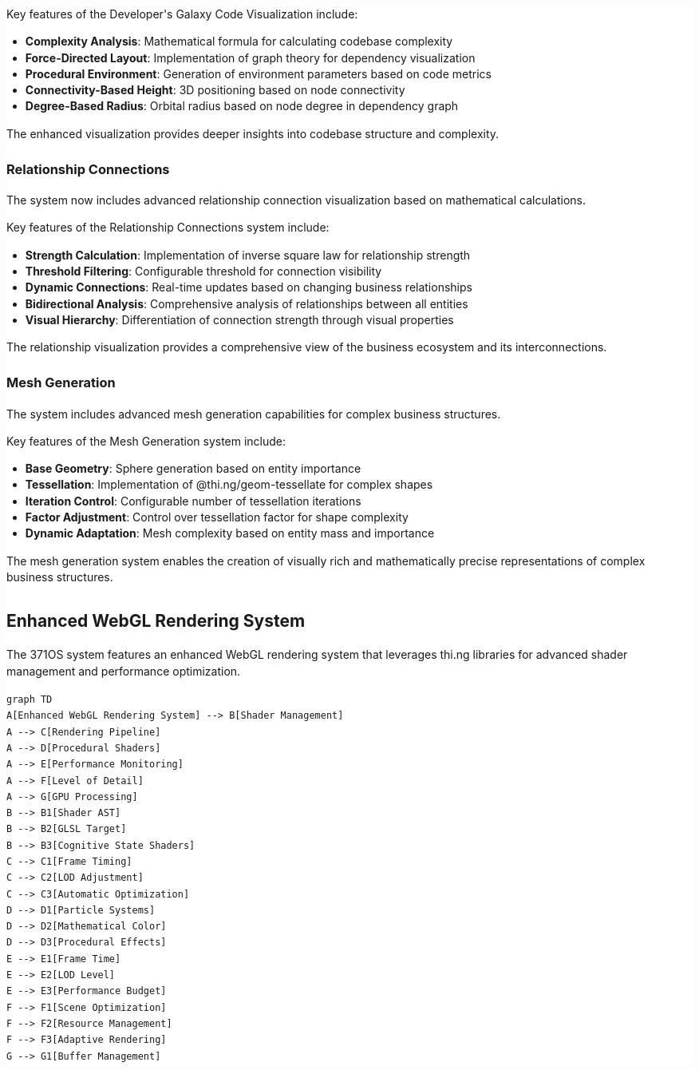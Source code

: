 Key features of the Developer's Galaxy Code Visualization include:
- **Complexity Analysis**: Mathematical formula for calculating codebase complexity
- **Force-Directed Layout**: Implementation of graph theory for dependency visualization
- **Procedural Environment**: Generation of environment parameters based on code metrics
- **Connectivity-Based Height**: 3D positioning based on node connectivity
- **Degree-Based Radius**: Orbital radius based on node degree in dependency graph

The enhanced visualization provides deeper insights into codebase structure and complexity.

### Relationship Connections

The system now includes advanced relationship connection visualization based on mathematical calculations.

Key features of the Relationship Connections system include:
- **Strength Calculation**: Implementation of inverse square law for relationship strength
- **Threshold Filtering**: Configurable threshold for connection visibility
- **Dynamic Connections**: Real-time updates based on changing business relationships
- **Bidirectional Analysis**: Comprehensive analysis of relationships between all entities
- **Visual Hierarchy**: Differentiation of connection strength through visual properties

The relationship visualization provides a comprehensive view of the business ecosystem and its interconnections.

### Mesh Generation

The system includes advanced mesh generation capabilities for complex business structures.

Key features of the Mesh Generation system include:
- **Base Geometry**: Sphere generation based on entity importance
- **Tessellation**: Implementation of @thi.ng/geom-tessellate for complex shapes
- **Iteration Control**: Configurable number of tessellation iterations
- **Factor Adjustment**: Control over tessellation factor for shape complexity
- **Dynamic Adaptation**: Mesh complexity based on entity mass and importance

The mesh generation system enables the creation of visually rich and mathematically precise representations of complex business structures.

## Enhanced WebGL Rendering System

The 371OS system features an enhanced WebGL rendering system that leverages thi.ng libraries for advanced shader management and performance optimization.

```mermaid
graph TD
A[Enhanced WebGL Rendering System] --> B[Shader Management]
A --> C[Rendering Pipeline]
A --> D[Procedural Shaders]
A --> E[Performance Monitoring]
A --> F[Level of Detail]
A --> G[GPU Processing]
B --> B1[Shader AST]
B --> B2[GLSL Target]
B --> B3[Cognitive State Shaders]
C --> C1[Frame Timing]
C --> C2[LOD Adjustment]
C --> C3[Automatic Optimization]
D --> D1[Particle Systems]
D --> D2[Mathematical Color]
D --> D3[Procedural Effects]
E --> E1[Frame Time]
E --> E2[LOD Level]
E --> E3[Performance Budget]
F --> F1[Scene Optimization]
F --> F2[Resource Management]
F --> F3[Adaptive Rendering]
G --> G1[Buffer Management]
```
